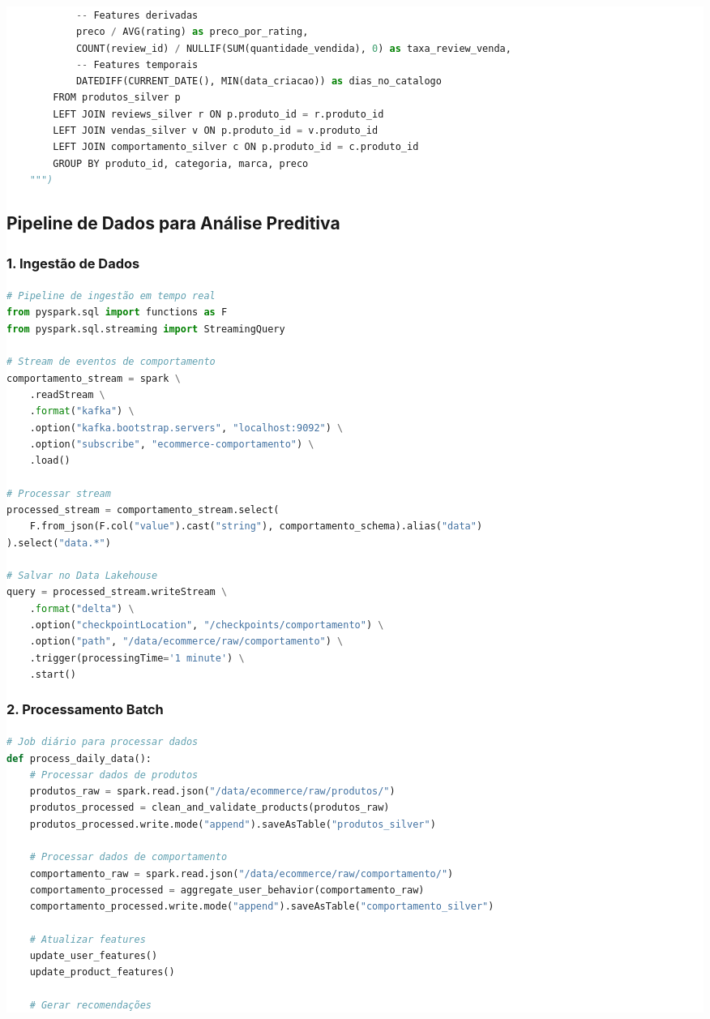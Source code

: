 ```python
            -- Features derivadas
            preco / AVG(rating) as preco_por_rating,
            COUNT(review_id) / NULLIF(SUM(quantidade_vendida), 0) as taxa_review_venda,
            -- Features temporais
            DATEDIFF(CURRENT_DATE(), MIN(data_criacao)) as dias_no_catalogo
        FROM produtos_silver p
        LEFT JOIN reviews_silver r ON p.produto_id = r.produto_id
        LEFT JOIN vendas_silver v ON p.produto_id = v.produto_id
        LEFT JOIN comportamento_silver c ON p.produto_id = c.produto_id
        GROUP BY produto_id, categoria, marca, preco
    """)
```

## Pipeline de Dados para Análise Preditiva

### 1. Ingestão de Dados
```python
# Pipeline de ingestão em tempo real
from pyspark.sql import functions as F
from pyspark.sql.streaming import StreamingQuery

# Stream de eventos de comportamento
comportamento_stream = spark \
    .readStream \
    .format("kafka") \
    .option("kafka.bootstrap.servers", "localhost:9092") \
    .option("subscribe", "ecommerce-comportamento") \
    .load()

# Processar stream
processed_stream = comportamento_stream.select(
    F.from_json(F.col("value").cast("string"), comportamento_schema).alias("data")
).select("data.*")

# Salvar no Data Lakehouse
query = processed_stream.writeStream \
    .format("delta") \
    .option("checkpointLocation", "/checkpoints/comportamento") \
    .option("path", "/data/ecommerce/raw/comportamento") \
    .trigger(processingTime='1 minute') \
    .start()
```

### 2. Processamento Batch
```python
# Job diário para processar dados
def process_daily_data():
    # Processar dados de produtos
    produtos_raw = spark.read.json("/data/ecommerce/raw/produtos/")
    produtos_processed = clean_and_validate_products(produtos_raw)
    produtos_processed.write.mode("append").saveAsTable("produtos_silver")
    
    # Processar dados de comportamento
    comportamento_raw = spark.read.json("/data/ecommerce/raw/comportamento/")
    comportamento_processed = aggregate_user_behavior(comportamento_raw)
    comportamento_processed.write.mode("append").saveAsTable("comportamento_silver")
    
    # Atualizar features
    update_user_features()
    update_product_features()
    
    # Gerar recomendações
```